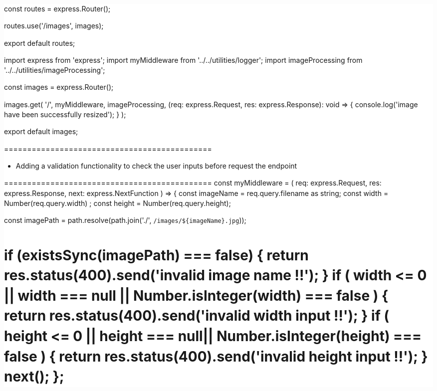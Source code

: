 const routes = express.Router();

routes.use('/images', images);

export default routes;

import express from 'express';
import myMiddleware from '../../utilities/logger';
import imageProcessing from '../../utilities/imageProcessing';

const images = express.Router();

images.get(
'/',
myMiddleware,
imageProcessing,
(req: express.Request, res: express.Response): void => {
console.log('image have been successfully resized');
}
);

export default images;

=============================================

- Adding a validation functionality to check the user inputs before request the endpoint

=============================================
const myMiddleware = (
req: express.Request,
res: express.Response,
next: express.NextFunction
) => {
const imageName = req.query.filename as string;
const width = Number(req.query.width) ;
const height = Number(req.query.height);

const imagePath = path.resolve(path.join('./', `/images/${imageName}.jpg`));

if (existsSync(imagePath) === false) {
return res.status(400).send('invalid image name !!');
}
if (
width <= 0 ||
width === null ||
Number.isInteger(width) === false
) {
return res.status(400).send('invalid width input !!');
}
if (
height <= 0 ||
height === null||
Number.isInteger(height) === false
) {
return res.status(400).send('invalid height input !!');
}
next();
};
=============================================
